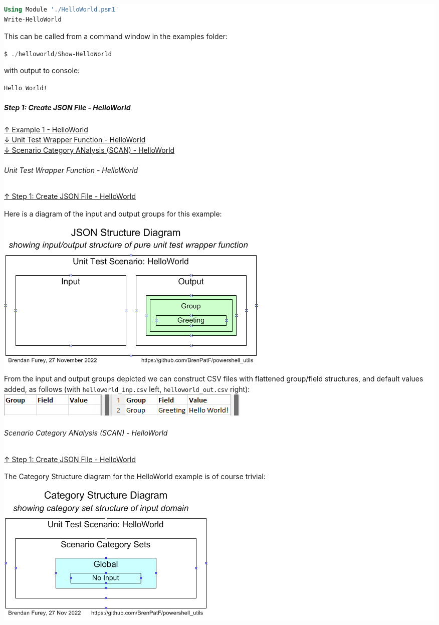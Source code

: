 ```powershell
Using Module './HelloWorld.psm1'
Write-HelloWorld
```
This can be called from a command window in the examples folder:
```powershell
$ ./helloworld/Show-HelloWorld
```
with output to console:
```
Hello World!
```

##### Step 1: Create JSON File - HelloWorld
[&uarr; Example 1 - HelloWorld](#example-1---helloworld)<br />
[&darr; Unit Test Wrapper Function - HelloWorld](#unit-test-wrapper-function---helloworld)<br />
[&darr; Scenario Category ANalysis (SCAN) - HelloWorld](#scenario-category-analysis-scan---helloworld)<br />

###### Unit Test Wrapper Function - HelloWorld
[&uarr; Step 1: Create JSON File - HelloWorld](#step-1-create-json-file---helloworld)<br />

Here is a diagram of the input and output groups for this example:

<img src="png/powershell_utils-JSD-HW.png">

From the input and output groups depicted we can construct CSV files with flattened group/field structures, and default values added, as follows (with `helloworld_inp.csv` left, `helloworld_out.csv` right):
<img src="png/groups - helloworld.png">

###### Scenario Category ANalysis (SCAN) - HelloWorld
[&uarr; Step 1: Create JSON File - HelloWorld](#step-1-create-json-file---helloworld)<br />

The Category Structure diagram for the HelloWorld example is of course trivial:

<img src="png/CSD-HW.png">